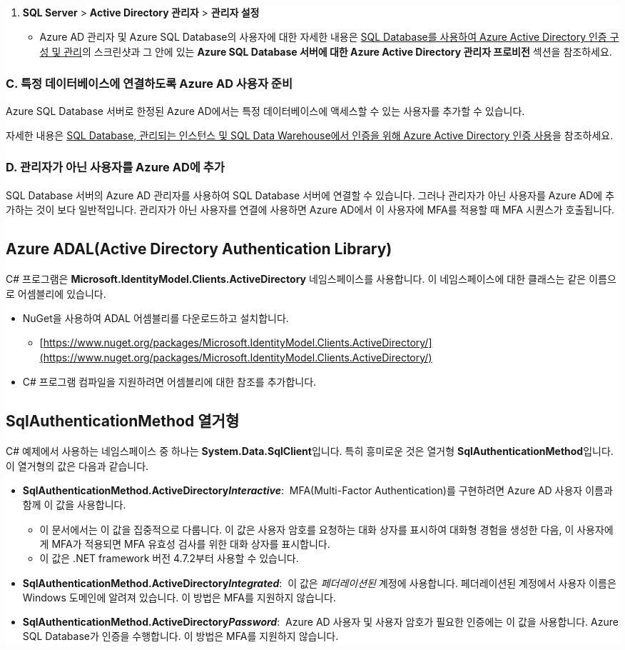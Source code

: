 1. **SQL Server** &gt; **Active Directory 관리자** &gt; **관리자 설정**

    - Azure AD 관리자 및 Azure SQL Database의 사용자에 대한 자세한 내용은 [SQL Database를 사용하여 Azure Active Directory 인증 구성 및 관리](sql-database-aad-authentication-configure.md#provision-an-azure-active-directory-administrator-for-your-azure-sql-database-server)의 스크린샷과 그 안에 있는 **Azure SQL Database 서버에 대한 Azure Active Directory 관리자 프로비전** 섹션을 참조하세요.


### <a name="c-prepare-an-azure-ad-user-to-connect-to-a-specific-database"></a>C. 특정 데이터베이스에 연결하도록 Azure AD 사용자 준비

Azure SQL Database 서버로 한정된 Azure AD에서는 특정 데이터베이스에 액세스할 수 있는 사용자를 추가할 수 있습니다.

자세한 내용은 [SQL Database, 관리되는 인스턴스 및 SQL Data Warehouse에서 인증을 위해 Azure Active Directory 인증 사용](sql-database-aad-authentication.md)을 참조하세요.


### <a name="d-add-a-non-admin-user-to-azure-ad"></a>D. 관리자가 아닌 사용자를 Azure AD에 추가

SQL Database 서버의 Azure AD 관리자를 사용하여 SQL Database 서버에 연결할 수 있습니다. 그러나 관리자가 아닌 사용자를 Azure AD에 추가하는 것이 보다 일반적입니다. 관리자가 아닌 사용자를 연결에 사용하면 Azure AD에서 이 사용자에 MFA를 적용할 때 MFA 시퀀스가 호출됩니다.




## <a name="azure-active-directory-authentication-library-adal"></a>Azure ADAL(Active Directory Authentication Library)

C# 프로그램은 **Microsoft.IdentityModel.Clients.ActiveDirectory** 네임스페이스를 사용합니다. 이 네임스페이스에 대한 클래스는 같은 이름으로 어셈블리에 있습니다.

- NuGet을 사용하여 ADAL 어셈블리를 다운로드하고 설치합니다.
    - [https://www.nuget.org/packages/Microsoft.IdentityModel.Clients.ActiveDirectory/](https://www.nuget.org/packages/Microsoft.IdentityModel.Clients.ActiveDirectory/)

- C# 프로그램 컴파일을 지원하려면 어셈블리에 대한 참조를 추가합니다.




## <a name="sqlauthenticationmethod-enum"></a>SqlAuthenticationMethod 열거형

C# 예제에서 사용하는 네임스페이스 중 하나는 **System.Data.SqlClient**입니다. 특히 흥미로운 것은 열거형 **SqlAuthenticationMethod**입니다. 이 열거형의 값은 다음과 같습니다.

- **SqlAuthenticationMethod.ActiveDirectory*Interactive***:&nbsp; MFA(Multi-Factor Authentication)를 구현하려면 Azure AD 사용자 이름과 함께 이 값을 사용합니다.
    - 이 문서에서는 이 값을 집중적으로 다룹니다. 이 값은 사용자 암호를 요청하는 대화 상자를 표시하여 대화형 경험을 생성한 다음, 이 사용자에게 MFA가 적용되면 MFA 유효성 검사를 위한 대화 상자를 표시합니다.
    - 이 값은 .NET framework 버전 4.7.2부터 사용할 수 있습니다.

- **SqlAuthenticationMethod.ActiveDirectory*Integrated***:&nbsp; 이 값은 *페더레이션된* 계정에 사용합니다. 페더레이션된 계정에서 사용자 이름은 Windows 도메인에 알려져 있습니다. 이 방법은 MFA를 지원하지 않습니다.

- **SqlAuthenticationMethod.ActiveDirectory*Password***:&nbsp; Azure AD 사용자 및 사용자 암호가 필요한 인증에는 이 값을 사용합니다. Azure SQL Database가 인증을 수행합니다. 이 방법은 MFA를 지원하지 않습니다.
